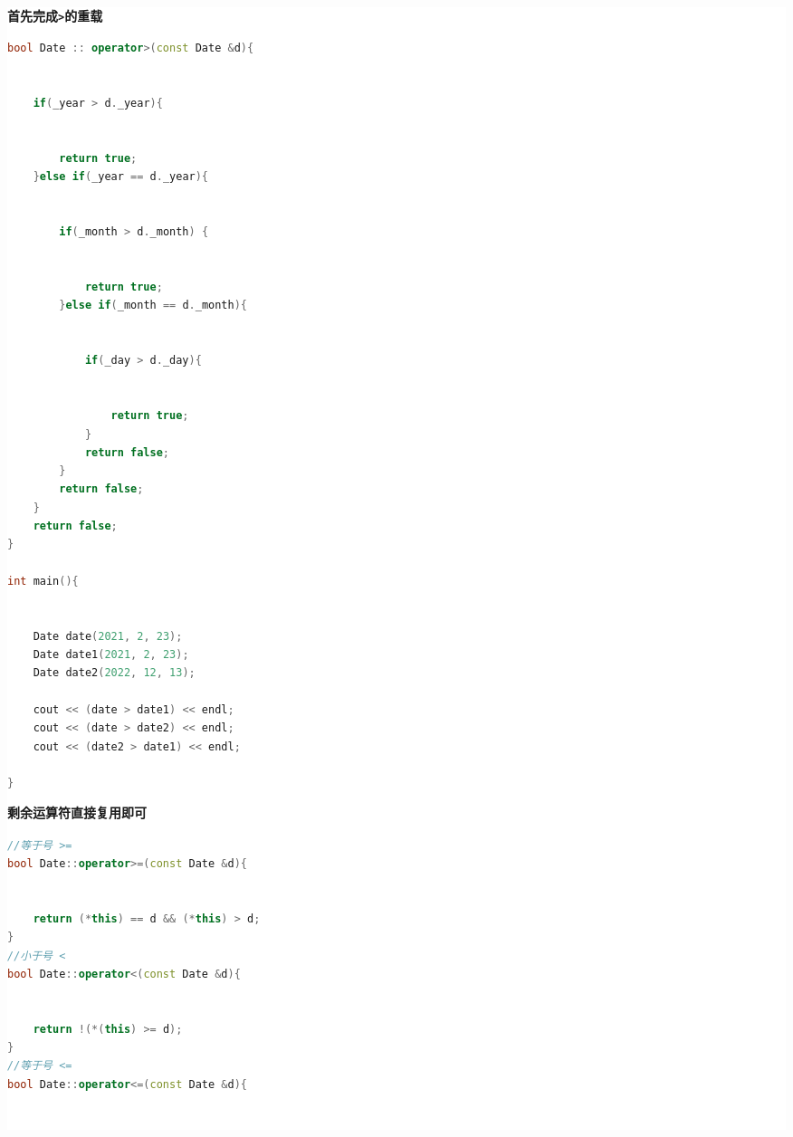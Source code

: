 **首先完成`>`的重载**

```cpp
bool Date :: operator>(const Date &d){
            
            
    if(_year > d._year){
            
            
        return true;
    }else if(_year == d._year){
            
            
        if(_month > d._month) {
            
            
            return true;
        }else if(_month == d._month){
            
            
            if(_day > d._day){
            
            
                return true;
            }
            return false;
        }
        return false;
    }
    return false;
}

int main(){
            
            
    Date date(2021, 2, 23);
    Date date1(2021, 2, 23);
    Date date2(2022, 12, 13);

    cout << (date > date1) << endl;
    cout << (date > date2) << endl;
    cout << (date2 > date1) << endl;

}
```

**剩余运算符直接复用即可**

```cpp
//等于号 >=
bool Date::operator>=(const Date &d){
            
            
    return (*this) == d && (*this) > d;
}
//小于号 <
bool Date::operator<(const Date &d){
            
            
    return !(*(this) >= d);
}
//等于号 <=
bool Date::operator<=(const Date &d){
            
            
```